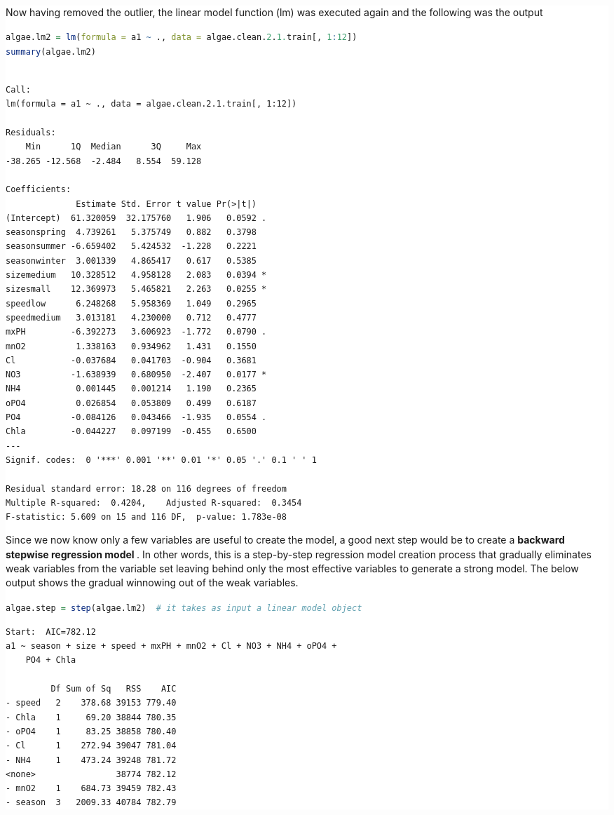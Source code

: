 Now having removed the outlier, the linear model function (lm) was executed again and the following was the output

```r
algae.lm2 = lm(formula = a1 ~ ., data = algae.clean.2.1.train[, 1:12])
summary(algae.lm2)
```

```

Call:
lm(formula = a1 ~ ., data = algae.clean.2.1.train[, 1:12])

Residuals:
    Min      1Q  Median      3Q     Max 
-38.265 -12.568  -2.484   8.554  59.128 

Coefficients:
              Estimate Std. Error t value Pr(>|t|)  
(Intercept)  61.320059  32.175760   1.906   0.0592 .
seasonspring  4.739261   5.375749   0.882   0.3798  
seasonsummer -6.659402   5.424532  -1.228   0.2221  
seasonwinter  3.001339   4.865417   0.617   0.5385  
sizemedium   10.328512   4.958128   2.083   0.0394 *
sizesmall    12.369973   5.465821   2.263   0.0255 *
speedlow      6.248268   5.958369   1.049   0.2965  
speedmedium   3.013181   4.230000   0.712   0.4777  
mxPH         -6.392273   3.606923  -1.772   0.0790 .
mnO2          1.338163   0.934962   1.431   0.1550  
Cl           -0.037684   0.041703  -0.904   0.3681  
NO3          -1.638939   0.680950  -2.407   0.0177 *
NH4           0.001445   0.001214   1.190   0.2365  
oPO4          0.026854   0.053809   0.499   0.6187  
PO4          -0.084126   0.043466  -1.935   0.0554 .
Chla         -0.044227   0.097199  -0.455   0.6500  
---
Signif. codes:  0 '***' 0.001 '**' 0.01 '*' 0.05 '.' 0.1 ' ' 1

Residual standard error: 18.28 on 116 degrees of freedom
Multiple R-squared:  0.4204,	Adjusted R-squared:  0.3454 
F-statistic: 5.609 on 15 and 116 DF,  p-value: 1.783e-08
```

Since we now know only a few variables are useful to create the model, a good next step would be to create a <b>backward stepwise regression model </b>. In other words, this is a step-by-step regression model creation process that gradually eliminates weak variables from the variable set leaving behind only the most effective variables to generate a strong model. The below output shows the gradual winnowing out of the weak variables.

```r
algae.step = step(algae.lm2)  # it takes as input a linear model object
```

```
Start:  AIC=782.12
a1 ~ season + size + speed + mxPH + mnO2 + Cl + NO3 + NH4 + oPO4 + 
    PO4 + Chla

         Df Sum of Sq   RSS    AIC
- speed   2    378.68 39153 779.40
- Chla    1     69.20 38844 780.35
- oPO4    1     83.25 38858 780.40
- Cl      1    272.94 39047 781.04
- NH4     1    473.24 39248 781.72
<none>                38774 782.12
- mnO2    1    684.73 39459 782.43
- season  3   2009.33 40784 782.79
```